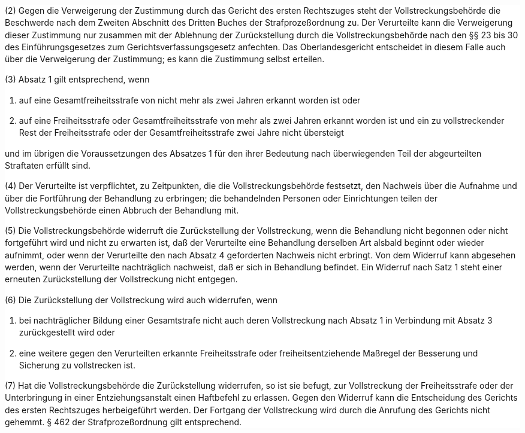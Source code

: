 (2) Gegen die Verweigerung der Zustimmung durch das Gericht des ersten
Rechtszuges steht der Vollstreckungsbehörde die Beschwerde nach dem
Zweiten Abschnitt des Dritten Buches der Strafprozeßordnung zu. Der
Verurteilte kann die Verweigerung dieser Zustimmung nur zusammen mit
der Ablehnung der Zurückstellung durch die Vollstreckungsbehörde nach
den §§ 23 bis 30 des Einführungsgesetzes zum Gerichtsverfassungsgesetz
anfechten. Das Oberlandesgericht entscheidet in diesem Falle auch über
die Verweigerung der Zustimmung; es kann die Zustimmung selbst
erteilen.

(3) Absatz 1 gilt entsprechend, wenn

1.  auf eine Gesamtfreiheitsstrafe von nicht mehr als zwei Jahren erkannt
    worden ist oder


2.  auf eine Freiheitsstrafe oder Gesamtfreiheitsstrafe von mehr als zwei
    Jahren erkannt worden ist und ein zu vollstreckender Rest der
    Freiheitsstrafe oder der Gesamtfreiheitsstrafe zwei Jahre nicht
    übersteigt



und im übrigen die Voraussetzungen des Absatzes 1 für den ihrer
Bedeutung nach überwiegenden Teil der abgeurteilten Straftaten erfüllt
sind.

(4) Der Verurteilte ist verpflichtet, zu Zeitpunkten, die die
Vollstreckungsbehörde festsetzt, den Nachweis über die Aufnahme und
über die Fortführung der Behandlung zu erbringen; die behandelnden
Personen oder Einrichtungen teilen der Vollstreckungsbehörde einen
Abbruch der Behandlung mit.

(5) Die Vollstreckungsbehörde widerruft die Zurückstellung der
Vollstreckung, wenn die Behandlung nicht begonnen oder nicht
fortgeführt wird und nicht zu erwarten ist, daß der Verurteilte eine
Behandlung derselben Art alsbald beginnt oder wieder aufnimmt, oder
wenn der Verurteilte den nach Absatz 4 geforderten Nachweis nicht
erbringt. Von dem Widerruf kann abgesehen werden, wenn der Verurteilte
nachträglich nachweist, daß er sich in Behandlung befindet. Ein
Widerruf nach Satz 1 steht einer erneuten Zurückstellung der
Vollstreckung nicht entgegen.

(6) Die Zurückstellung der Vollstreckung wird auch widerrufen, wenn

1.  bei nachträglicher Bildung einer Gesamtstrafe nicht auch deren
    Vollstreckung nach Absatz 1 in Verbindung mit Absatz 3 zurückgestellt
    wird oder


2.  eine weitere gegen den Verurteilten erkannte Freiheitsstrafe oder
    freiheitsentziehende Maßregel der Besserung und Sicherung zu
    vollstrecken ist.




(7) Hat die Vollstreckungsbehörde die Zurückstellung widerrufen, so
ist sie befugt, zur Vollstreckung der Freiheitsstrafe oder der
Unterbringung in einer Entziehungsanstalt einen Haftbefehl zu
erlassen. Gegen den Widerruf kann die Entscheidung des Gerichts des
ersten Rechtszuges herbeigeführt werden. Der Fortgang der
Vollstreckung wird durch die Anrufung des Gerichts nicht gehemmt. §
462 der Strafprozeßordnung gilt entsprechend.
